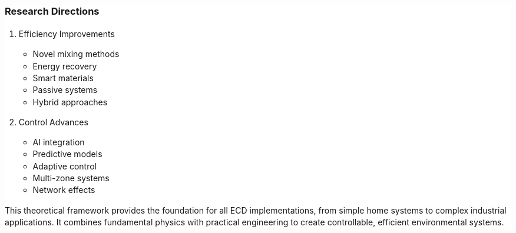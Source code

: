 ### Research Directions

1. Efficiency Improvements
    - Novel mixing methods
    - Energy recovery
    - Smart materials
    - Passive systems
    - Hybrid approaches

2. Control Advances
    - AI integration
    - Predictive models
    - Adaptive control
    - Multi-zone systems
    - Network effects

This theoretical framework provides the foundation for all ECD implementations, from simple home systems to complex
industrial applications. It combines fundamental physics with practical engineering to create controllable, efficient
environmental systems.